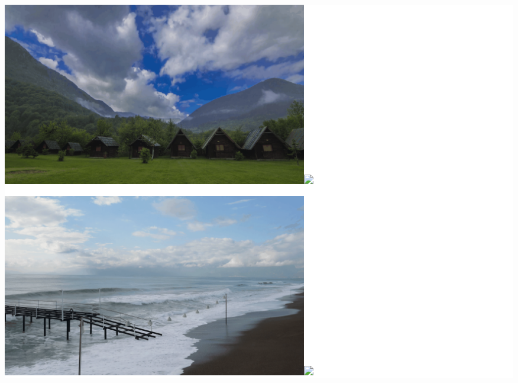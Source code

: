 <img src = "assets/nuwa_infinity/animation/2.png" width="506"><img src = "assets/nuwa_infinity/animation/2.gif" width="506">

<img src = "assets/nuwa_infinity/animation/3.png" width="506"><img src = "assets/nuwa_infinity/animation/3.gif" width="506" > 
